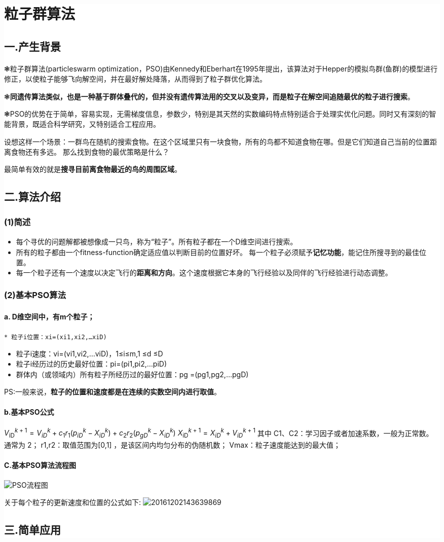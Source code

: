 # 粒子群算法

## 一.产生背景

 ❃粒子群算法(particleswarm optimization，PSO)由Kennedy和Eberhart在1995年提出，该算法对于Hepper的模拟鸟群(鱼群)的模型进行修正，以使粒子能够飞向解空间，并在最好解处降落，从而得到了粒子群优化算法。

❃**同遗传算法类似，也是一种基于群体叠代的，但并没有遗传算法用的交叉以及变异，而是粒子在解空间追随最优的粒子进行搜索**。

❃PSO的优势在于简单，容易实现，无需梯度信息，参数少，特别是其天然的实数编码特点特别适合于处理实优化问题。同时又有深刻的智能背景，既适合科学研究，又特别适合工程应用。

设想这样一个场景：一群鸟在随机的搜索食物。在这个区域里只有一块食物，所有的鸟都不知道食物在哪。但是它们知道自己当前的位置距离食物还有多远。
那么找到食物的最优策略是什么？

最简单有效的就是**搜寻目前离食物最近的鸟的周围区域**。

## 二.算法介绍
### (1)简述
- 每个寻优的问题解都被想像成一只鸟，称为“粒子”。所有粒子都在一个D维空间进行搜索。
- 所有的粒子都由一个fitness-function确定适应值以判断目前的位置好坏。
每一个粒子必须赋予**记忆功能**，能记住所搜寻到的最佳位置。
- 每一个粒子还有一个速度以决定飞行的**距离和方向**。这个速度根据它本身的飞行经验以及同伴的飞行经验进行动态调整。 

### (2)基本PSO算法
####   a.  D维空间中，有m个粒子；

    * 粒子i位置：xi=(xi1,xi2,…xiD)
  * 粒子i速度：vi=(vi1,vi2,…viD)，1≤i≤m,1 ≤d ≤D
  * 粒子i经历过的历史最好位置：pi=(pi1,pi2,…piD)
  * 群体内（或领域内）所有粒子所经历过的最好位置：pg =(pg1,pg2,…pgD)

  PS:一般来说，**粒子的位置和速度都是在连续的实数空间内进行取值**。

####    b.基本PSO公式

$V_{\mathrm{iD}}^{k+1}=V_{i D}^{k}+c_{1} r_{1}\left(p_{i D}^{k}-X_{i D}^{k}\right)+c_{2} r_{2}\left(p_{g D}^{k}-X_{i D}^{k}\right)$
$X_{\mathrm{iD}}^{k+1}=X_{i D}^{k}+V_{i D}^{k+1}$
其中 C1、C2：学习因子或者加速系数，一般为正常数。通常为 2；
r1,r2：取值范围为[0,1] ，是该区间内均匀分布的伪随机数；
Vmax：粒子速度能达到的最大值；

#### C.基本PSO算法流程图
![PSO流程图]($resource/PSO%E6%B5%81%E7%A8%8B%E5%9B%BE.jpg)


关于每个粒子的更新速度和位置的公式如下:
![20161202143639869]($resource/20161202143639869.jpg)


## 三.简单应用
